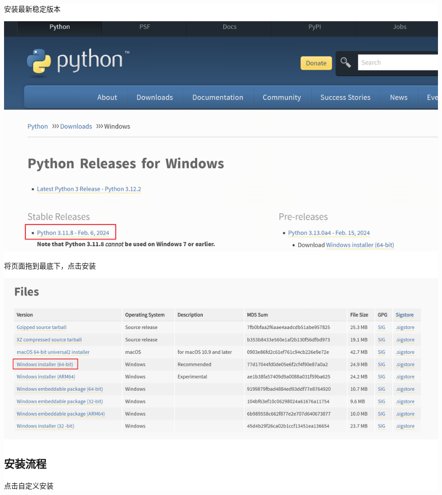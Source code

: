安装最新稳定版本

![image-20240304112041692](assets/image-20240304112041692.png)

将页面拖到最底下，点击安装

![image-20240304112410844](assets/image-20240304112410844.png)

## 安装流程

点击自定义安装
